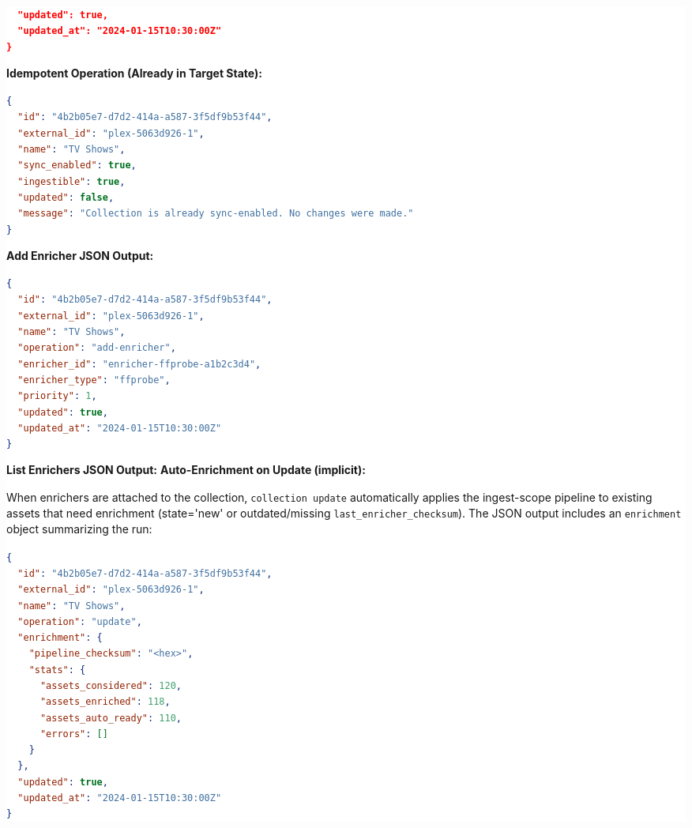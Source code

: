 ```json
  "updated": true,
  "updated_at": "2024-01-15T10:30:00Z"
}
```

**Idempotent Operation (Already in Target State):**

```json
{
  "id": "4b2b05e7-d7d2-414a-a587-3f5df9b53f44",
  "external_id": "plex-5063d926-1",
  "name": "TV Shows",
  "sync_enabled": true,
  "ingestible": true,
  "updated": false,
  "message": "Collection is already sync-enabled. No changes were made."
}
```

**Add Enricher JSON Output:**

```json
{
  "id": "4b2b05e7-d7d2-414a-a587-3f5df9b53f44",
  "external_id": "plex-5063d926-1",
  "name": "TV Shows",
  "operation": "add-enricher",
  "enricher_id": "enricher-ffprobe-a1b2c3d4",
  "enricher_type": "ffprobe",
  "priority": 1,
  "updated": true,
  "updated_at": "2024-01-15T10:30:00Z"
}
```

**List Enrichers JSON Output:**
**Auto-Enrichment on Update (implicit):**

When enrichers are attached to the collection, `collection update` automatically applies the
ingest-scope pipeline to existing assets that need enrichment (state='new' or outdated/missing
`last_enricher_checksum`). The JSON output includes an `enrichment` object summarizing the run:

```json
{
  "id": "4b2b05e7-d7d2-414a-a587-3f5df9b53f44",
  "external_id": "plex-5063d926-1",
  "name": "TV Shows",
  "operation": "update",
  "enrichment": {
    "pipeline_checksum": "<hex>",
    "stats": {
      "assets_considered": 120,
      "assets_enriched": 118,
      "assets_auto_ready": 110,
      "errors": []
    }
  },
  "updated": true,
  "updated_at": "2024-01-15T10:30:00Z"
}
```
